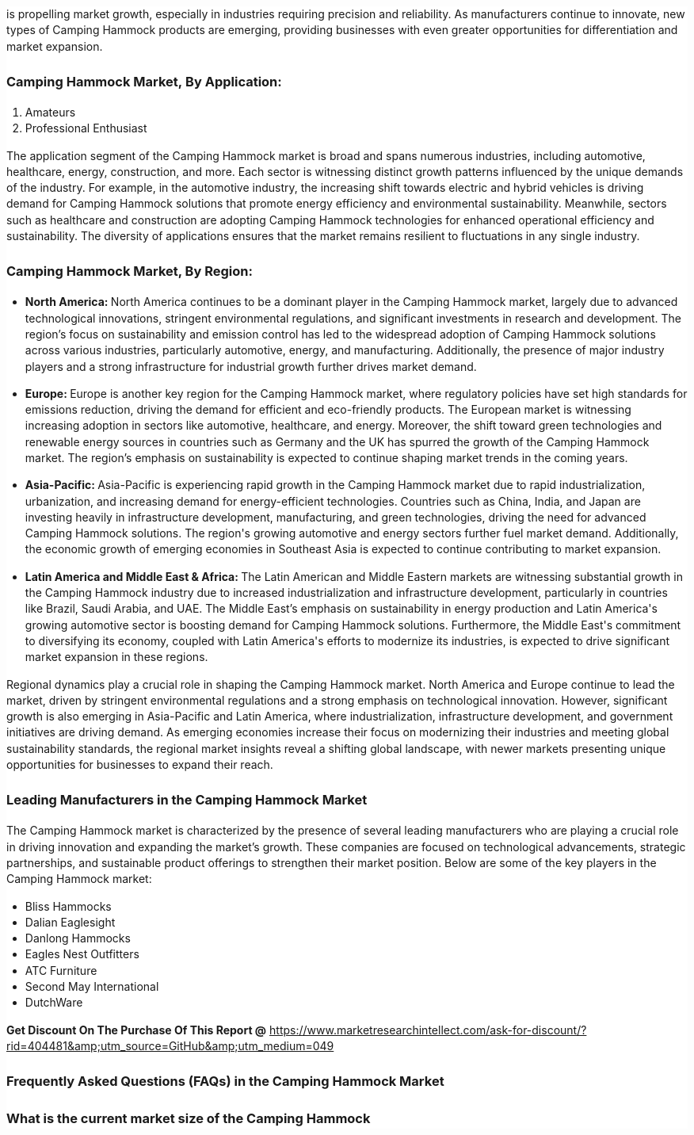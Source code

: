 is propelling market growth, especially in industries requiring precision and reliability. As manufacturers continue to innovate, new types of Camping Hammock products are emerging, providing businesses with even greater opportunities for differentiation and market expansion.</p><h3>Camping Hammock Market,&nbsp;By Application:</h3><ol><li>Amateurs<li> Professional Enthusiast</li></ol><p>The application segment of the Camping Hammock market is broad and spans numerous industries, including automotive, healthcare, energy, construction, and more. Each sector is witnessing distinct growth patterns influenced by the unique demands of the industry. For example, in the automotive industry, the increasing shift towards electric and hybrid vehicles is driving demand for Camping Hammock solutions that promote energy efficiency and environmental sustainability. Meanwhile, sectors such as healthcare and construction are adopting Camping Hammock technologies for enhanced operational efficiency and sustainability. The diversity of applications ensures that the market remains resilient to fluctuations in any single industry.</p><h3>Camping Hammock Market, By Region:</h3><ul><li><p><strong>North America:&nbsp;</strong>North America continues to be a dominant player in the Camping Hammock market, largely due to advanced technological innovations, stringent environmental regulations, and significant investments in research and development. The region&rsquo;s focus on sustainability and emission control has led to the widespread adoption of Camping Hammock solutions across various industries, particularly automotive, energy, and manufacturing. Additionally, the presence of major industry players and a strong infrastructure for industrial growth further drives market demand.</p></li><li><p><strong><strong>Europe:&nbsp;</strong></strong>Europe is another key region for the Camping Hammock market, where regulatory policies have set high standards for emissions reduction, driving the demand for efficient and eco-friendly products. The European market is witnessing increasing adoption in sectors like automotive, healthcare, and energy. Moreover, the shift toward green technologies and renewable energy sources in countries such as Germany and the UK has spurred the growth of the Camping Hammock market. The region&rsquo;s emphasis on sustainability is expected to continue shaping market trends in the coming years.</p></li><li><p><strong><strong>Asia-Pacific:&nbsp;</strong></strong>Asia-Pacific is experiencing rapid growth in the Camping Hammock market due to rapid industrialization, urbanization, and increasing demand for energy-efficient technologies. Countries such as China, India, and Japan are investing heavily in infrastructure development, manufacturing, and green technologies, driving the need for advanced Camping Hammock solutions. The region's growing automotive and energy sectors further fuel market demand. Additionally, the economic growth of emerging economies in Southeast Asia is expected to continue contributing to market expansion.</p></li><li><p><strong><strong>Latin America and Middle East &amp; Africa:&nbsp;</strong></strong>The Latin American and Middle Eastern markets are witnessing substantial growth in the Camping Hammock industry due to increased industrialization and infrastructure development, particularly in countries like Brazil, Saudi Arabia, and UAE. The Middle East&rsquo;s emphasis on sustainability in energy production and Latin America's growing automotive sector is boosting demand for Camping Hammock solutions. Furthermore, the Middle East's commitment to diversifying its economy, coupled with Latin America's efforts to modernize its industries, is expected to drive significant market expansion in these regions.</p></li></ul><p>Regional dynamics play a crucial role in shaping the Camping Hammock market. North America and Europe continue to lead the market, driven by stringent environmental regulations and a strong emphasis on technological innovation. However, significant growth is also emerging in Asia-Pacific and Latin America, where industrialization, infrastructure development, and government initiatives are driving demand. As emerging economies increase their focus on modernizing their industries and meeting global sustainability standards, the regional market insights reveal a shifting global landscape, with newer markets presenting unique opportunities for businesses to expand their reach.</p><h3><strong>Leading Manufacturers in the Camping Hammock Market</strong></h3><p>The Camping Hammock market is characterized by the presence of several leading manufacturers who are playing a crucial role in driving innovation and expanding the market&rsquo;s growth. These companies are focused on technological advancements, strategic partnerships, and sustainable product offerings to strengthen their market position. Below are some of the key players in the Camping Hammock market:</p></div><div class="article-main__content" data-test-id="publishing-text-block"><ul><li><span class="">Bliss Hammocks<li> Dalian Eaglesight<li> Danlong Hammocks<li> Eagles Nest Outfitters<li> ATC Furniture<li> Second May International<li> DutchWare</span></li></ul></div><div class="article-main__content" data-test-id="publishing-text-block"><p><span class="font-[700]"><strong>Get Discount On The Purchase Of This Report @</strong> <a href="https://www.marketresearchintellect.com/ask-for-discount/?rid=404481&amp;utm_source=GitHub&amp;utm_medium=049" data-fr-linked="true">https://www.marketresearchintellect.com/ask-for-discount/?rid=404481&amp;utm_source=GitHub&amp;utm_medium=049</a></span></p></div><div class="article-main__content" data-test-id="publishing-text-block"><h3><strong>Frequently Asked Questions (FAQs) in the Camping Hammock Market</strong></h3><h3><strong>What is the current market size of the Camping Hammock